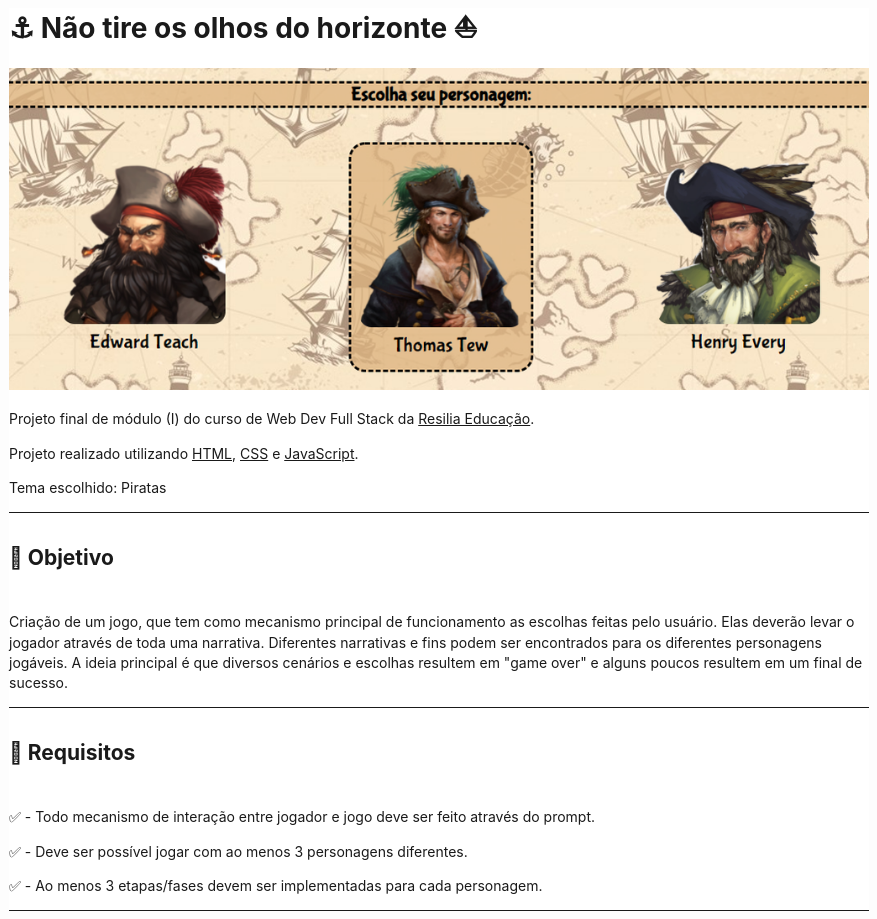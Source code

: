 # ⚓ Não tire os olhos do horizonte ⛵

<img src="./Images/Readme.png" width="100%">

Projeto final de módulo (I) do curso de Web Dev Full Stack da [Resilia Educação](https://www.resilia.com.br/).

Projeto realizado utilizando [HTML](https://html5up.net/), [CSS](https://www.devmedia.com.br/exemplo/documentacao-de-css/56) e [JavaScript](https://www.javascript.com/).

Tema escolhido: Piratas

---

## 🎯 Objetivo

#

Criação de um jogo, que tem como mecanismo principal de funcionamento as escolhas feitas pelo usuário. Elas deverão levar
o jogador através de toda uma narrativa. Diferentes narrativas e fins podem
ser encontrados para os diferentes personagens jogáveis. A ideia principal é que diversos cenários e
escolhas resultem em "game over" e alguns poucos resultem em um final de sucesso.

---

## 📝 Requisitos

#

✅ - Todo mecanismo de interação entre jogador e jogo deve ser feito através do prompt.

✅ - Deve ser possível jogar com ao menos 3 personagens diferentes.

✅ - Ao menos 3 etapas/fases devem ser implementadas para cada personagem.

---